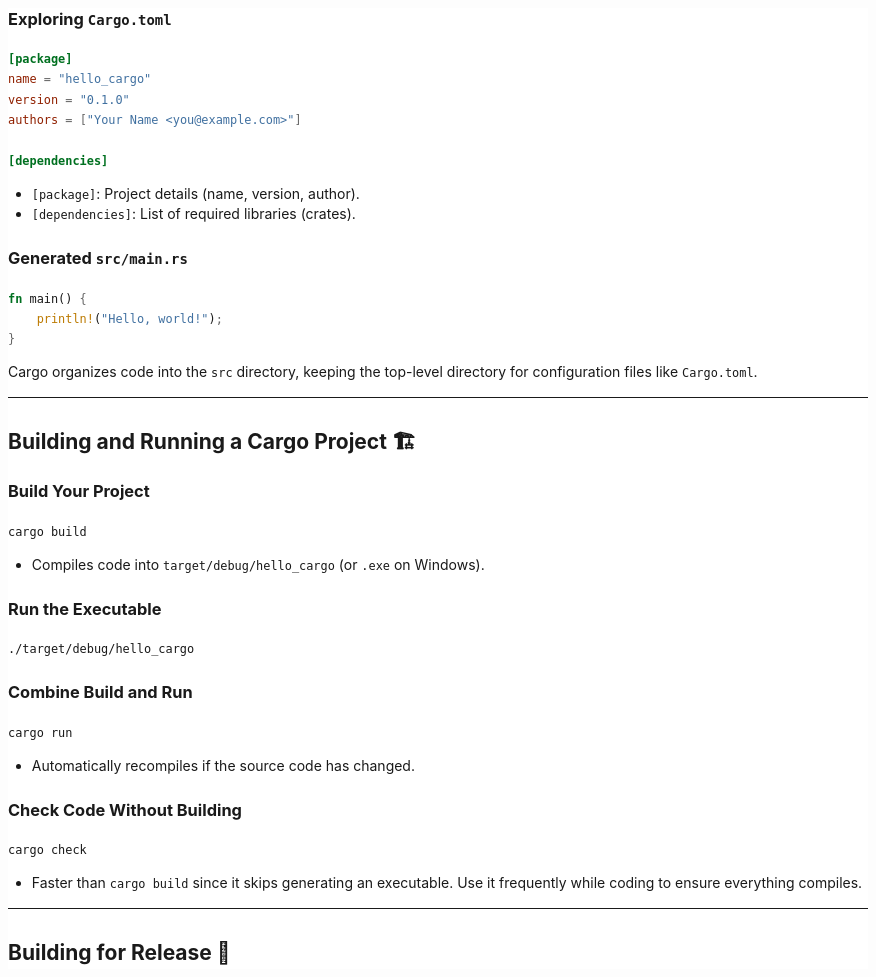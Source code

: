 ### Exploring `Cargo.toml`
```toml
[package]
name = "hello_cargo"
version = "0.1.0"
authors = ["Your Name <you@example.com>"]

[dependencies]
```
- `[package]`: Project details (name, version, author).
- `[dependencies]`: List of required libraries (crates).

### Generated `src/main.rs`
```rust
fn main() {
    println!("Hello, world!");
}
```
Cargo organizes code into the `src` directory, keeping the top-level directory for configuration files like `Cargo.toml`.

---

## Building and Running a Cargo Project 🏗️

### Build Your Project
```bash
cargo build
```
- Compiles code into `target/debug/hello_cargo` (or `.exe` on Windows).

### Run the Executable
```bash
./target/debug/hello_cargo
```

### Combine Build and Run
```bash
cargo run
```
- Automatically recompiles if the source code has changed.

### Check Code Without Building
```bash
cargo check
```
- Faster than `cargo build` since it skips generating an executable. Use it frequently while coding to ensure everything compiles.

---

## Building for Release 🚀
